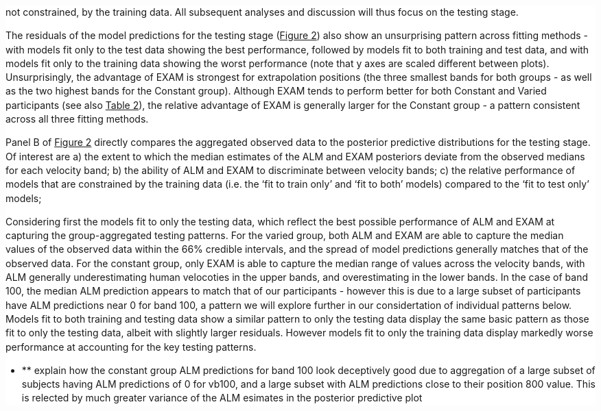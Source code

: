 not constrained, by the training data. All subsequent analyses and
discussion will thus focus on the testing stage.

The residuals of the model predictions for the testing stage
(<a href="#fig-htw-resid-pred" class="quarto-xref">Figure 2</a>) also
show an unsurprising pattern across fitting methods - with models fit
only to the test data showing the best performance, followed by models
fit to both training and test data, and with models fit only to the
training data showing the worst performance (note that y axes are scaled
different between plots). Unsurprisingly, the advantage of EXAM is
strongest for extrapolation positions (the three smallest bands for both
groups - as well as the two highest bands for the Constant group).
Although EXAM tends to perform better for both Constant and Varied
participants (see also
<a href="#tbl-htw-modelError" class="quarto-xref">Table 2</a>), the
relative advantage of EXAM is generally larger for the Constant group -
a pattern consistent across all three fitting methods.

Panel B of
<a href="#fig-htw-resid-pred" class="quarto-xref">Figure 2</a> directly
compares the aggregated observed data to the posterior predictive
distributions for the testing stage. Of interest are a) the extent to
which the median estimates of the ALM and EXAM posteriors deviate from
the observed medians for each velocity band; b) the ability of ALM and
EXAM to discriminate between velocity bands; c) the relative performance
of models that are constrained by the training data (i.e. the ‘fit to
train only’ and ‘fit to both’ models) compared to the ‘fit to test only’
models;

Considering first the models fit to only the testing data, which reflect
the best possible performance of ALM and EXAM at capturing the
group-aggregated testing patterns. For the varied group, both ALM and
EXAM are able to capture the median values of the observed data within
the 66% credible intervals, and the spread of model predictions
generally matches that of the observed data. For the constant group,
only EXAM is able to capture the median range of values across the
velocity bands, with ALM generally underestimating human velocoties in
the upper bands, and overestimating in the lower bands. In the case of
band 100, the median ALM prediction appears to match that of our
participants - however this is due to a large subset of participants
have ALM predictions near 0 for band 100, a pattern we will explore
further in our considertation of individual patterns below. Models fit
to both training and testing data show a similar pattern to only the
testing data display the same basic pattern as those fit to only the
testing data, albeit with slightly larger residuals. However models fit
to only the training data display markedly worse performance at
accounting for the key testing patterns.

- \*\* explain how the constant group ALM predictions for band 100 look
  deceptively good due to aggregation of a large subset of subjects
  having ALM predictions of 0 for vb100, and a large subset with ALM
  predictions close to their position 800 value. This is relected by
  much greater variance of the ALM esimates in the posterior predictive
  plot
